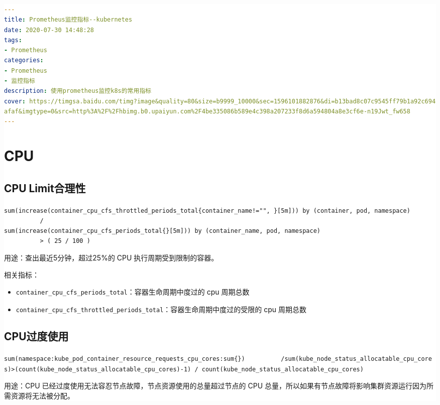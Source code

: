 ```yaml
---
title: Prometheus监控指标--kubernetes
date: 2020-07-30 14:48:28
tags:
- Prometheus
categories:
- Prometheus
- 监控指标
description: 使用prometheus监控k8s的常用指标
cover: https://timgsa.baidu.com/timg?image&quality=80&size=b9999_10000&sec=1596101882876&di=b13bad8c07c9545ff79b1a92c694afaf&imgtype=0&src=http%3A%2F%2Fhbimg.b0.upaiyun.com%2F4be335086b589e4c398a207233f8d6a594804a8e3cf6e-n19Jwt_fw658
---
```




# CPU

## CPU Limit合理性

```
sum(increase(container_cpu_cfs_throttled_periods_total{container_name!="", }[5m])) by (container, pod, namespace)
          /
sum(increase(container_cpu_cfs_periods_total{}[5m])) by (container_name, pod, namespace)
          > ( 25 / 100 )
```



用途：查出最近5分钟，超过25%的 CPU 执行周期受到限制的容器。



相关指标：

- `container_cpu_cfs_periods_total`：容器生命周期中度过的 cpu 周期总数

- `container_cpu_cfs_throttled_periods_total`：容器生命周期中度过的受限的 cpu 周期总数



## CPU过度使用

```
sum(namespace:kube_pod_container_resource_requests_cpu_cores:sum{})          /sum(kube_node_status_allocatable_cpu_cores)>(count(kube_node_status_allocatable_cpu_cores)-1) / count(kube_node_status_allocatable_cpu_cores)
```



用途：CPU 已经过度使用无法容忍节点故障，节点资源使用的总量超过节点的 CPU 总量，所以如果有节点故障将影响集群资源运行因为所需资源将无法被分配。


